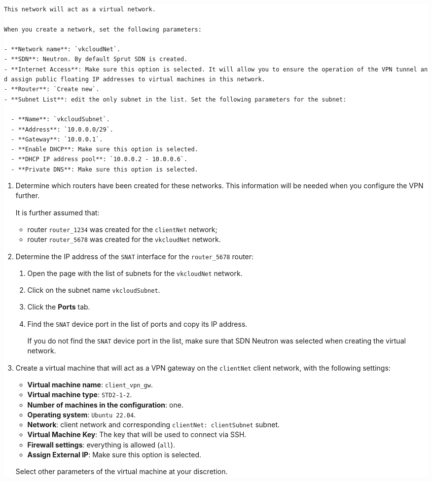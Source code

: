    </tabpanel>
   <tabpanel>

    This network will act as a virtual network.

    When you create a network, set the following parameters:

    - **Network name**: `vkcloudNet`.
    - **SDN**: Neutron. By default Sprut SDN is created.
    - **Internet Access**: Make sure this option is selected. It will allow you to ensure the operation of the VPN tunnel and assign public floating IP addresses to virtual machines in this network.
    - **Router**: `Create new`.
    - **Subnet List**: edit the only subnet in the list. Set the following parameters for the subnet:

      - **Name**: `vkcloudSubnet`.
      - **Address**: `10.0.0.0/29`.
      - **Gateway**: `10.0.0.1`.
      - **Enable DHCP**: Make sure this option is selected.
      - **DHCP IP address pool**: `10.0.0.2 - 10.0.0.6`.
      - **Private DNS**: Make sure this option is selected.
   </tabpanel>
   </tabs>

1. Determine which routers have been created for these networks. This information will be needed when you configure the VPN further.

    It is further assumed that:

    - router `router_1234` was created for the `clientNet` network;
    - router `router_5678` was created for the `vkcloudNet` network.

1. Determine the IP address of the `SNAT` interface for the `router_5678` router:

    1. Open the page with the list of subnets for the `vkcloudNet` network.
    1. Click on the subnet name `vkcloudSubnet`.
    1. Click the **Ports** tab.
    1. Find the `SNAT` device port in the list of ports and copy its IP address.

       <info>

       If you do not find the `SNAT` device port in the list, make sure that SDN Neutron was selected when creating the virtual network.

       </info>

1. Create a virtual machine that will act as a VPN gateway on the `clientNet` client network, with the following settings:

    - **Virtual machine name**: `client_vpn_gw`.
    - **Virtual machine type**: `STD2-1-2`.
    - **Number of machines in the configuration**: one.
    - **Operating system**: `Ubuntu 22.04`.
    - **Network**: client network and corresponding `clientNet: clientSubnet` subnet.
    - **Virtual Machine Key**: The key that will be used to connect via SSH.
    - **Firewall settings**: everything is allowed (`all`).
    - **Assign External IP**: Make sure this option is selected.

   Select other parameters of the virtual machine at your discretion.
